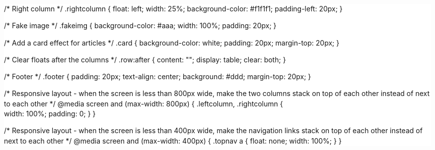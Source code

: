 /* Right column */
.rightcolumn {
  float: left;
  width: 25%;
  background-color: #f1f1f1;
  padding-left: 20px;
}

/* Fake image */
.fakeimg {
  background-color: #aaa;
  width: 100%;
  padding: 20px;
}

/* Add a card effect for articles */
.card {
  background-color: white;
  padding: 20px;
  margin-top: 20px;
}

/* Clear floats after the columns */
.row:after {
  content: "";
  display: table;
  clear: both;
}

/* Footer */
.footer {
  padding: 20px;
  text-align: center;
  background: #ddd;
  margin-top: 20px;
}

/* Responsive layout - when the screen is less than 800px wide, make the two columns stack on top of each other instead of next to each other */
@media screen and (max-width: 800px) {
  .leftcolumn, .rightcolumn {   
    width: 100%;
    padding: 0;
  }
}

/* Responsive layout - when the screen is less than 400px wide, make the navigation links stack on top of each other instead of next to each other */
@media screen and (max-width: 400px) {
  .topnav a {
    float: none;
    width: 100%;
  }
}

